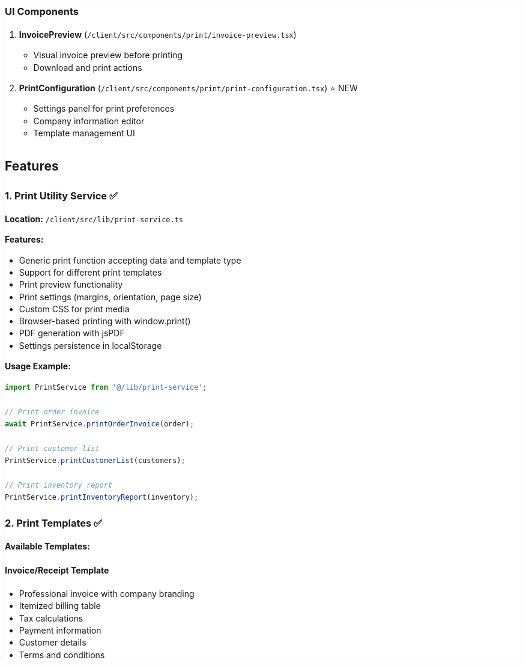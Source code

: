 ### UI Components

1. **InvoicePreview** (`/client/src/components/print/invoice-preview.tsx`)
   - Visual invoice preview before printing
   - Download and print actions

2. **PrintConfiguration** (`/client/src/components/print/print-configuration.tsx`) ⭐ NEW
   - Settings panel for print preferences
   - Company information editor
   - Template management UI

## Features

### 1. Print Utility Service ✅

**Location:** `/client/src/lib/print-service.ts`

**Features:**
- Generic print function accepting data and template type
- Support for different print templates
- Print preview functionality
- Print settings (margins, orientation, page size)
- Custom CSS for print media
- Browser-based printing with window.print()
- PDF generation with jsPDF
- Settings persistence in localStorage

**Usage Example:**
```typescript
import PrintService from '@/lib/print-service';

// Print order invoice
await PrintService.printOrderInvoice(order);

// Print customer list
PrintService.printCustomerList(customers);

// Print inventory report
PrintService.printInventoryReport(inventory);
```

### 2. Print Templates ✅

**Available Templates:**

#### Invoice/Receipt Template
- Professional invoice with company branding
- Itemized billing table
- Tax calculations
- Payment information
- Customer details
- Terms and conditions
